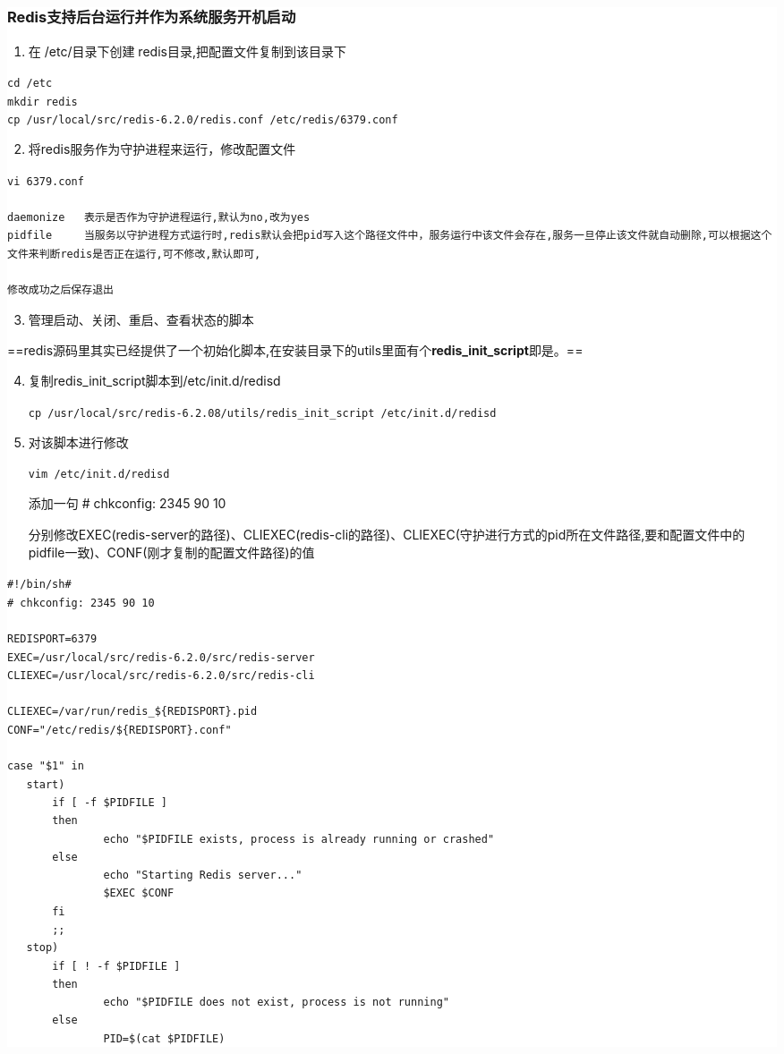 ### Redis支持后台运行并作为系统服务开机启动

1.   在 /etc/目录下创建 redis目录,把配置文件复制到该目录下

```
cd /etc
mkdir redis
cp /usr/local/src/redis-6.2.0/redis.conf /etc/redis/6379.conf
```

2.  将redis服务作为守护进程来运行，修改配置文件

```
vi 6379.conf

daemonize	表示是否作为守护进程运行,默认为no,改为yes
pidfile   	当服务以守护进程方式运行时,redis默认会把pid写入这个路径文件中，服务运行中该文件会存在,服务一旦停止该文件就自动删除,可以根据这个文件来判断redis是否正在运行,可不修改,默认即可,
       
修改成功之后保存退出
```
3.  管理启动、关闭、重启、查看状态的脚本

==redis源码里其实已经提供了一个初始化脚本,在安装目录下的utils里面有个**redis_init_script**即是。==

4. 复制redis_init_script脚本到/etc/init.d/redisd

    ```
    cp /usr/local/src/redis-6.2.08/utils/redis_init_script /etc/init.d/redisd
    ```

5. 对该脚本进行修改

    ```
    vim /etc/init.d/redisd
    ```

    添加一句    # chkconfig: 2345 90 10

    分别修改EXEC(redis-server的路径)、CLIEXEC(redis-cli的路径)、CLIEXEC(守护进行方式的pid所在文件路径,要和配置文件中的pidfile一致)、CONF(刚才复制的配置文件路径)的值

 ```
#!/bin/sh#
# chkconfig: 2345 90 10 

REDISPORT=6379
EXEC=/usr/local/src/redis-6.2.0/src/redis-server
CLIEXEC=/usr/local/src/redis-6.2.0/src/redis-cli

CLIEXEC=/var/run/redis_${REDISPORT}.pid
CONF="/etc/redis/${REDISPORT}.conf"

case "$1" in
    start)
        if [ -f $PIDFILE ]
        then
                echo "$PIDFILE exists, process is already running or crashed"
        else
                echo "Starting Redis server..."
                $EXEC $CONF
        fi
        ;;
    stop)
        if [ ! -f $PIDFILE ]
        then
                echo "$PIDFILE does not exist, process is not running"
        else
                PID=$(cat $PIDFILE)
 ```